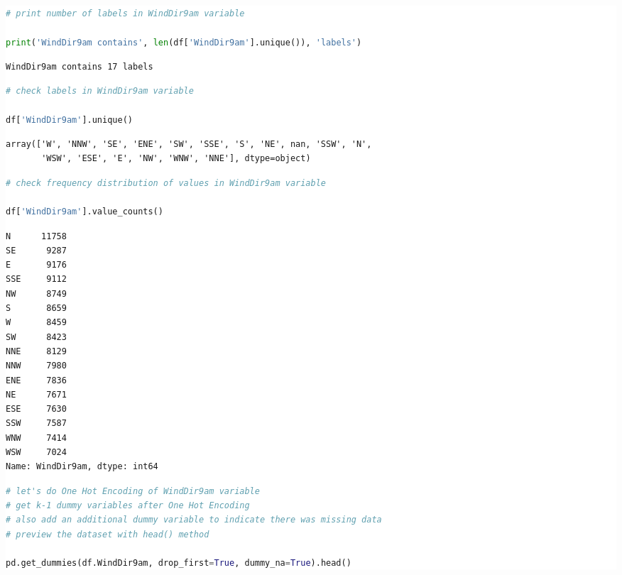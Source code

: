 ```python
# print number of labels in WindDir9am variable

print('WindDir9am contains', len(df['WindDir9am'].unique()), 'labels')
```

    WindDir9am contains 17 labels



```python
# check labels in WindDir9am variable

df['WindDir9am'].unique()
```




    array(['W', 'NNW', 'SE', 'ENE', 'SW', 'SSE', 'S', 'NE', nan, 'SSW', 'N',
           'WSW', 'ESE', 'E', 'NW', 'WNW', 'NNE'], dtype=object)




```python
# check frequency distribution of values in WindDir9am variable

df['WindDir9am'].value_counts()
```




    N      11758
    SE      9287
    E       9176
    SSE     9112
    NW      8749
    S       8659
    W       8459
    SW      8423
    NNE     8129
    NNW     7980
    ENE     7836
    NE      7671
    ESE     7630
    SSW     7587
    WNW     7414
    WSW     7024
    Name: WindDir9am, dtype: int64




```python
# let's do One Hot Encoding of WindDir9am variable
# get k-1 dummy variables after One Hot Encoding 
# also add an additional dummy variable to indicate there was missing data
# preview the dataset with head() method

pd.get_dummies(df.WindDir9am, drop_first=True, dummy_na=True).head()
```
